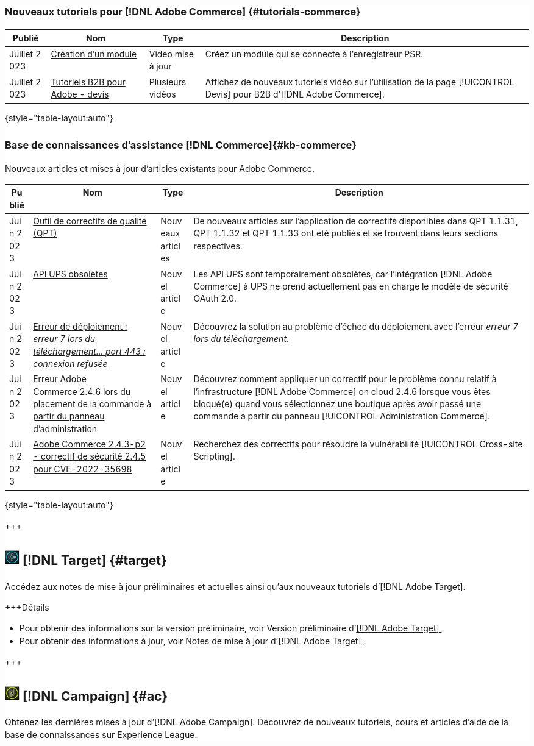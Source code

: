 ### Nouveaux tutoriels pour [!DNL Adobe Commerce] {#tutorials-commerce}

| Publié | Nom | Type | Description |
| -----------| ---------- | ---------- | ---------- |
| Juillet 2023 | [Création d’un module](https://experienceleague.adobe.com/docs/commerce-learn/tutorials/backend-development/create-module.html?lang=fr) | Vidéo mise à jour | Créez un module qui se connecte à l’enregistreur PSR. |
| Juillet 2023 | [Tutoriels B2B pour Adobe - devis](https://experienceleague.adobe.com/docs/commerce-learn/tutorials/b2b/b2b-quote/sales-rep-initiates-quote.html?lang=fr) | Plusieurs vidéos | Affichez de nouveaux tutoriels vidéo sur l’utilisation de la page [!UICONTROL Devis] pour B2B d’[!DNL Adobe Commerce]. |

{style="table-layout:auto"}

### Base de connaissances d’assistance [!DNL Commerce]{#kb-commerce}

Nouveaux articles et mises à jour d’articles existants pour Adobe Commerce.

| Publié | Nom | Type | Description |
|---------|--------|---------|---------|
| Juin 2023 | [Outil de correctifs de qualité (QPT)](https://experienceleague.adobe.com/docs/commerce-knowledge-base/kb/support-tools/patches/patches-available-in-qpt-tool-overview.html?lang=fr) | Nouveaux articles | De nouveaux articles sur l’application de correctifs disponibles dans QPT 1.1.31, QPT 1.1.32 et QPT 1.1.33 ont été publiés et se trouvent dans leurs sections respectives. |
| Juin 2023 | [API UPS obsolètes](https://experienceleague.adobe.com/docs/commerce-knowledge-base/kb/announcements/commerce-announcements/ups-apis-deprecated.html?lang=fr) | Nouvel article | Les API UPS sont temporairement obsolètes, car l’intégration [!DNL Adobe Commerce] à UPS ne prend actuellement pas en charge le modèle de sécurité OAuth 2.0. |
| Juin 2023 | [Erreur de déploiement : *erreur 7 lors du téléchargement... port 443 : connexion refusée*](https://experienceleague.adobe.com/docs/commerce-knowledge-base/kb/troubleshooting/deployment/deployment-error-downloading-connection-refused-adobe-commerce.html?lang=fr) | Nouvel article | Découvrez la solution au problème d’échec du déploiement avec l’erreur *erreur 7 lors du téléchargement*. |
| Juin 2023 | [Erreur Adobe Commerce 2.4.6 lors du placement de la commande à partir du panneau d’administration](https://experienceleague.adobe.com/docs/commerce-knowledge-base/kb/troubleshooting/known-issues-patches-attached/adobe-commerce-2.4.6-error-placing-order-from-admin-panel.html?lang=fr) | Nouvel article | Découvrez comment appliquer un correctif pour le problème connu relatif à l’infrastructure [!DNL Adobe Commerce] on cloud 2.4.6 lorsque vous êtes bloqué(e) quand vous sélectionnez une boutique après avoir passé une commande à partir du panneau [!UICONTROL Administration Commerce]. |
| Juin 2023 | [Adobe Commerce 2.4.3-p2 - correctif de sécurité 2.4.5 pour CVE-2022-35698](https://experienceleague.adobe.com/docs/commerce-knowledge-base/kb/troubleshooting/known-issues-patches-attached/adobe-commerce-2.4.3-p2-2.4.5-security-hotfix-for-cve-2022-35698.html?lang=fr) | Nouvel article | Recherchez des correctifs pour résoudre la vulnérabilité [!UICONTROL Cross-site Scripting]. |

{style="table-layout:auto"}

+++

## ![Icône](/assets/target.png) [!DNL Target] {#target}

Accédez aux notes de mise à jour préliminaires et actuelles ainsi qu’aux nouveaux tutoriels d’[!DNL Adobe Target].

+++Détails



* Pour obtenir des informations sur la version préliminaire, voir Version préliminaire d’[[!DNL Adobe Target] ](https://experienceleague.adobe.com/docs/target/using/release-notes/target-release-notes.html?lang=fr).
* Pour obtenir des informations à jour, voir Notes de mise à jour d’[[!DNL Adobe Target] ](https://experienceleague.adobe.com/docs/target/using/release-notes/release-notes.html?lang=fr).

+++

## ![Icône](/assets/campaign.png) [!DNL Campaign] {#ac}

Obtenez les dernières mises à jour d’[!DNL Adobe Campaign]. Découvrez de nouveaux tutoriels, cours et articles d’aide de la base de connaissances sur Experience League.
